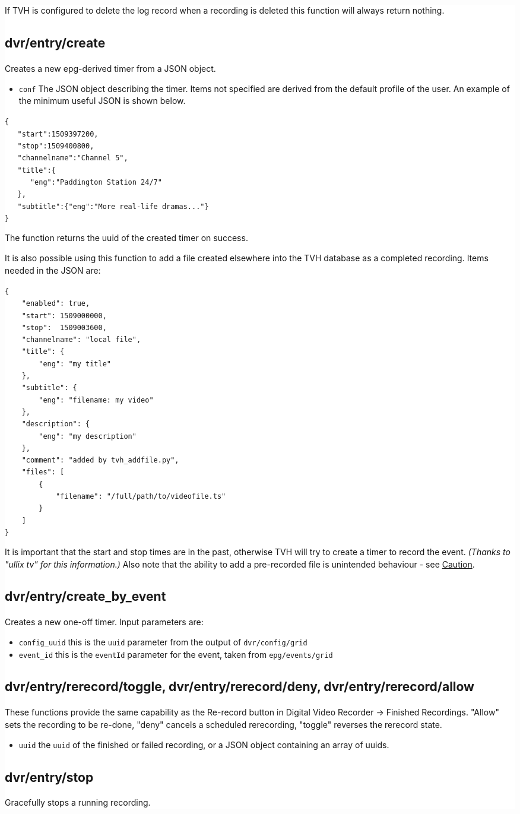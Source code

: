 If TVH is configured to delete the log record when a recording is deleted this function will always return nothing.
## dvr/entry/create
Creates a new epg-derived timer from a JSON object.

- `conf` The JSON object describing the timer. Items not specified are derived from the default profile of the user. An example of the minimum useful JSON is shown below.
```
{
   "start":1509397200,
   "stop":1509400800,
   "channelname":"Channel 5",
   "title":{
      "eng":"Paddington Station 24/7"
   },
   "subtitle":{"eng":"More real-life dramas..."}
}
```
The function returns the uuid of the created timer on success.

It is also possible using this function to add a file created elsewhere into the TVH database as a completed recording. Items needed in the JSON are:
```
{
    "enabled": true,
    "start": 1509000000,
    "stop":  1509003600,
    "channelname": "local file",
    "title": {
        "eng": "my title" 
    },
    "subtitle": {
        "eng": "filename: my video" 
    },
    "description": {
        "eng": "my description" 
    },
    "comment": "added by tvh_addfile.py",
    "files": [
        {
            "filename": "/full/path/to/videofile.ts" 
        }
    ]
}
```
It is important that the start and stop times are in the past, otherwise TVH will try to create a timer to record the event. *(Thanks to "ullix tv" for this information.)* Also note that the ability to add a pre-recorded file is unintended behaviour - see [Caution](Intro.md#caution).
## dvr/entry/create_by_event
Creates a new one-off timer. Input parameters are:
- `config_uuid` this is the `uuid` parameter from the output of `dvr/config/grid`
- `event_id` this is the `eventId` parameter for the event, taken from `epg/events/grid`
## dvr/entry/rerecord/toggle, dvr/entry/rerecord/deny, dvr/entry/rerecord/allow
These functions provide the same capability as the Re-record button in Digital Video Recorder -> Finished Recordings. "Allow" sets the recording to be re-done, "deny" cancels a scheduled rerecording, "toggle" reverses the rerecord state. 
- `uuid` the `uuid` of the finished or failed recording, or a JSON object containing an array of uuids.
## dvr/entry/stop
Gracefully stops a running recording.